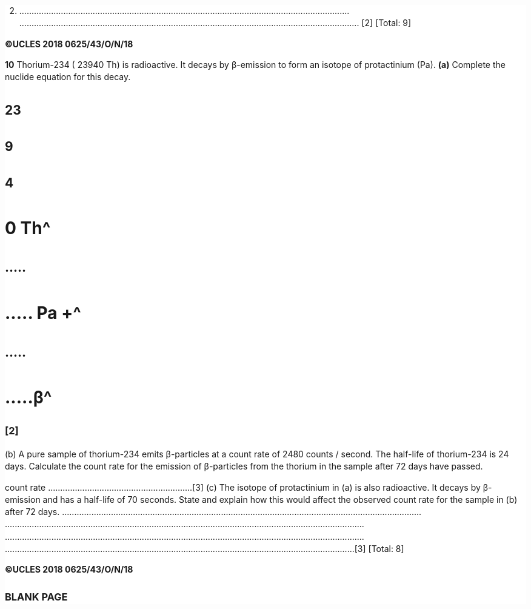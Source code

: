 2. .......................................................................................................................................     ...........................................................................................................................................        [2] [Total: 9] 


**©UCLES 2018 0625/43/O/N/18** 

**10** Thorium-234 ( 23940 Th) is radioactive. It decays by β-emission to form an isotope of protactinium (Pa). **(a)** Complete the nuclide equation for this decay. 

## 23 

## 9 

## 4 

# 0 Th^ 

## ..... 

# ..... Pa +^ 

## ..... 

# .....β^ 

### [2] 

 (b) A pure sample of thorium-234 emits β-particles at a count rate of 2480 counts / second. The half-life of thorium-234 is 24 days. Calculate the count rate for the emission of β-particles from the thorium in the sample after 72 days have passed. 

 count rate ...........................................................[3] (c) The isotope of protactinium in (a) is also radioactive. It decays by β-emission and has a half-life of 70 seconds. State and explain how this would affect the observed count rate for the sample in (b) after 72 days. ................................................................................................................................................... ................................................................................................................................................... ................................................................................................................................................... ...............................................................................................................................................[3] [Total: 8] 


**©UCLES 2018 0625/43/O/N/18** 

### BLANK PAGE 
